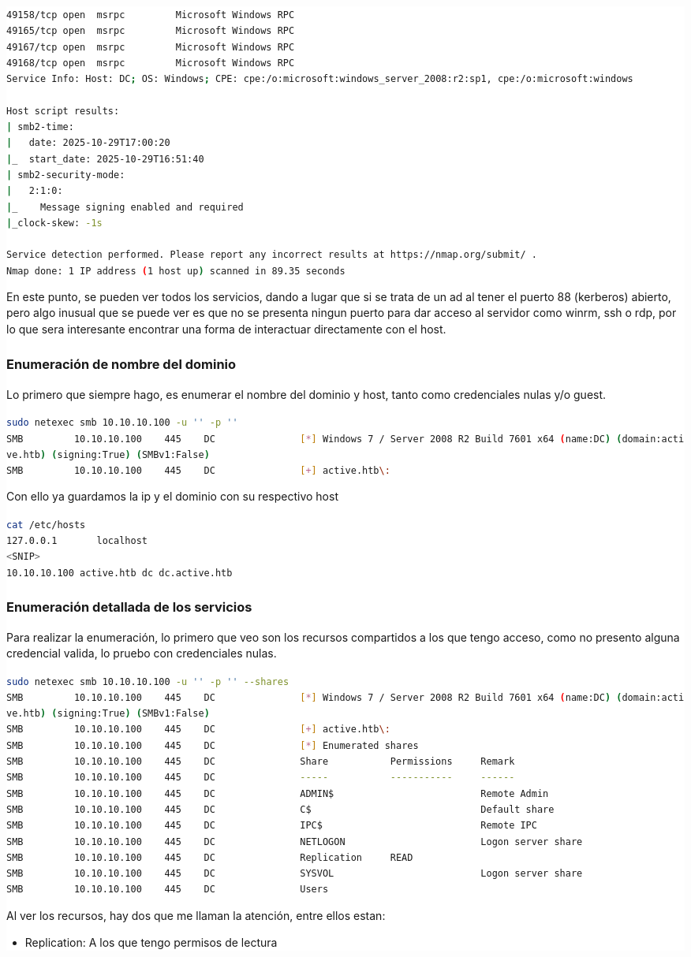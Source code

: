 ~~~bash
49158/tcp open  msrpc         Microsoft Windows RPC
49165/tcp open  msrpc         Microsoft Windows RPC
49167/tcp open  msrpc         Microsoft Windows RPC
49168/tcp open  msrpc         Microsoft Windows RPC
Service Info: Host: DC; OS: Windows; CPE: cpe:/o:microsoft:windows_server_2008:r2:sp1, cpe:/o:microsoft:windows

Host script results:
| smb2-time: 
|   date: 2025-10-29T17:00:20
|_  start_date: 2025-10-29T16:51:40
| smb2-security-mode: 
|   2:1:0: 
|_    Message signing enabled and required
|_clock-skew: -1s

Service detection performed. Please report any incorrect results at https://nmap.org/submit/ .
Nmap done: 1 IP address (1 host up) scanned in 89.35 seconds
~~~
En este punto, se pueden ver todos los servicios, dando a lugar que si se trata de un ad al tener el puerto 88 (kerberos) abierto, pero algo inusual que se puede ver es que no se presenta ningun puerto para dar acceso al servidor como winrm, ssh o rdp, por lo que sera interesante encontrar una forma de interactuar directamente con el host.

### Enumeración de nombre del dominio
Lo primero que siempre hago, es enumerar el nombre del dominio y host, tanto como credenciales nulas y/o guest.
~~~ bash
sudo netexec smb 10.10.10.100 -u '' -p ''                                      
SMB         10.10.10.100    445    DC               [*] Windows 7 / Server 2008 R2 Build 7601 x64 (name:DC) (domain:active.htb) (signing:True) (SMBv1:False)
SMB         10.10.10.100    445    DC               [+] active.htb\: 
~~~
Con ello ya guardamos la ip y el dominio con su respectivo host
~~~ bash
cat /etc/hosts
127.0.0.1       localhost
<SNIP>
10.10.10.100 active.htb dc dc.active.htb
~~~
### Enumeración detallada de los servicios 
Para realizar la enumeración, lo primero que veo son los recursos compartidos a los que tengo acceso, como no presento alguna credencial valida, lo pruebo con credenciales nulas.
~~~bash
sudo netexec smb 10.10.10.100 -u '' -p '' --shares
SMB         10.10.10.100    445    DC               [*] Windows 7 / Server 2008 R2 Build 7601 x64 (name:DC) (domain:active.htb) (signing:True) (SMBv1:False)
SMB         10.10.10.100    445    DC               [+] active.htb\: 
SMB         10.10.10.100    445    DC               [*] Enumerated shares
SMB         10.10.10.100    445    DC               Share           Permissions     Remark
SMB         10.10.10.100    445    DC               -----           -----------     ------
SMB         10.10.10.100    445    DC               ADMIN$                          Remote Admin
SMB         10.10.10.100    445    DC               C$                              Default share
SMB         10.10.10.100    445    DC               IPC$                            Remote IPC
SMB         10.10.10.100    445    DC               NETLOGON                        Logon server share 
SMB         10.10.10.100    445    DC               Replication     READ            
SMB         10.10.10.100    445    DC               SYSVOL                          Logon server share 
SMB         10.10.10.100    445    DC               Users                           
~~~
Al ver los recursos, hay dos que me llaman la atención, entre ellos estan:
- Replication: A los que tengo permisos de lectura